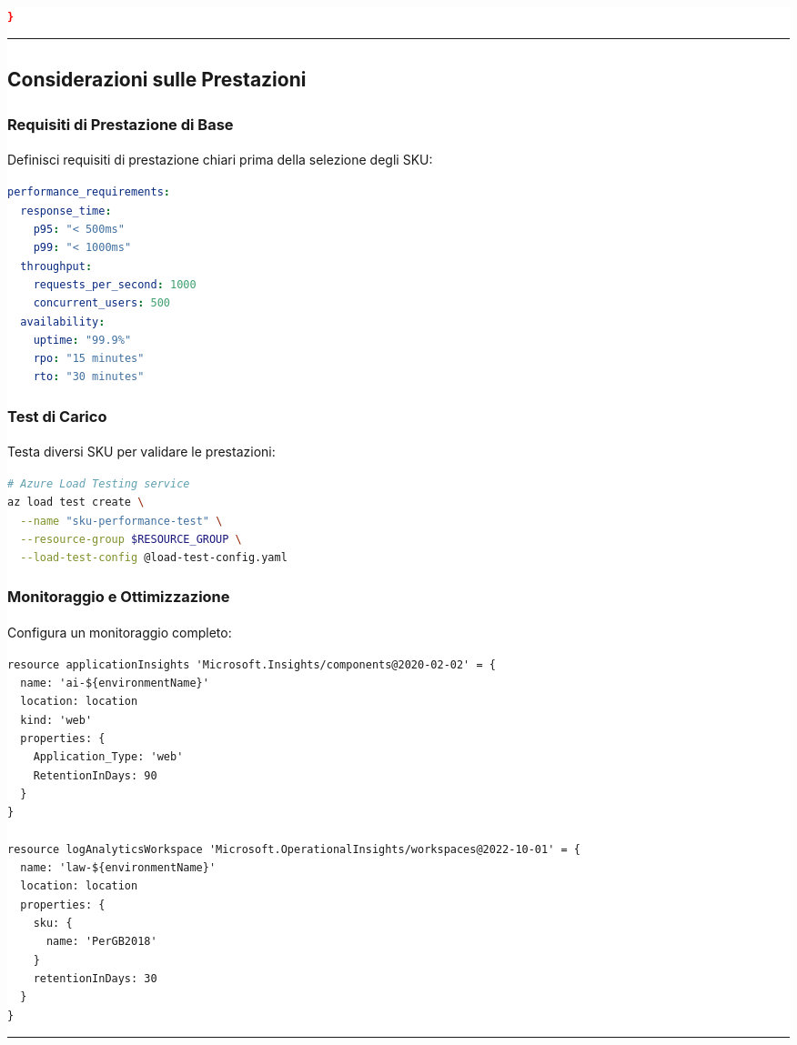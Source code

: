 ```json
}
```

---

## Considerazioni sulle Prestazioni

### Requisiti di Prestazione di Base

Definisci requisiti di prestazione chiari prima della selezione degli SKU:

```yaml
performance_requirements:
  response_time:
    p95: "< 500ms"
    p99: "< 1000ms"
  throughput:
    requests_per_second: 1000
    concurrent_users: 500
  availability:
    uptime: "99.9%"
    rpo: "15 minutes"
    rto: "30 minutes"
```

### Test di Carico

Testa diversi SKU per validare le prestazioni:

```bash
# Azure Load Testing service
az load test create \
  --name "sku-performance-test" \
  --resource-group $RESOURCE_GROUP \
  --load-test-config @load-test-config.yaml
```

### Monitoraggio e Ottimizzazione

Configura un monitoraggio completo:

```bicep
resource applicationInsights 'Microsoft.Insights/components@2020-02-02' = {
  name: 'ai-${environmentName}'
  location: location
  kind: 'web'
  properties: {
    Application_Type: 'web'
    RetentionInDays: 90
  }
}

resource logAnalyticsWorkspace 'Microsoft.OperationalInsights/workspaces@2022-10-01' = {
  name: 'law-${environmentName}'
  location: location
  properties: {
    sku: {
      name: 'PerGB2018'
    }
    retentionInDays: 30
  }
}
```

---